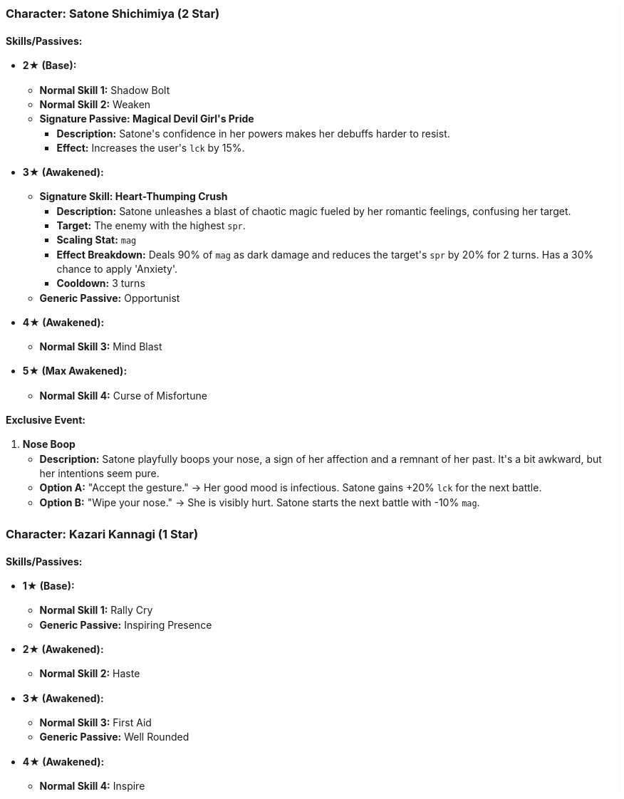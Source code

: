 ### **Character: Satone Shichimiya (2 Star)**

**Skills/Passives:**

*   **2★ (Base):**
    *   **Normal Skill 1:** Shadow Bolt
    *   **Normal Skill 2:** Weaken
    *   **Signature Passive: Magical Devil Girl's Pride**
        *   **Description:** Satone's confidence in her powers makes her debuffs harder to resist.
        *   **Effect:** Increases the user's `lck` by 15%.

*   **3★ (Awakened):**
    *   **Signature Skill: Heart-Thumping Crush**
        *   **Description:** Satone unleashes a blast of chaotic magic fueled by her romantic feelings, confusing her target.
        *   **Target:** The enemy with the highest `spr`.
        *   **Scaling Stat:** `mag`
        *   **Effect Breakdown:** Deals 90% of `mag` as dark damage and reduces the target's `spr` by 20% for 2 turns. Has a 30% chance to apply 'Anxiety'.
        *   **Cooldown:** 3 turns
    *   **Generic Passive:** Opportunist

*   **4★ (Awakened):**
    *   **Normal Skill 3:** Mind Blast

*   **5★ (Max Awakened):**
    *   **Normal Skill 4:** Curse of Misfortune

**Exclusive Event:**

1.  **Nose Boop**
    *   **Description:** Satone playfully boops your nose, a sign of her affection and a remnant of her past. It's a bit awkward, but her intentions seem pure.
    *   **Option A:** "Accept the gesture." -> Her good mood is infectious. Satone gains +20% `lck` for the next battle.
    *   **Option B:** "Wipe your nose." -> She is visibly hurt. Satone starts the next battle with -10% `mag`.

### **Character: Kazari Kannagi (1 Star)**

**Skills/Passives:**

*   **1★ (Base):**
    *   **Normal Skill 1:** Rally Cry
    *   **Generic Passive:** Inspiring Presence

*   **2★ (Awakened):**
    *   **Normal Skill 2:** Haste

*   **3★ (Awakened):**
    *   **Normal Skill 3:** First Aid
    *   **Generic Passive:** Well Rounded

*   **4★ (Awakened):**
    *   **Normal Skill 4:** Inspire

